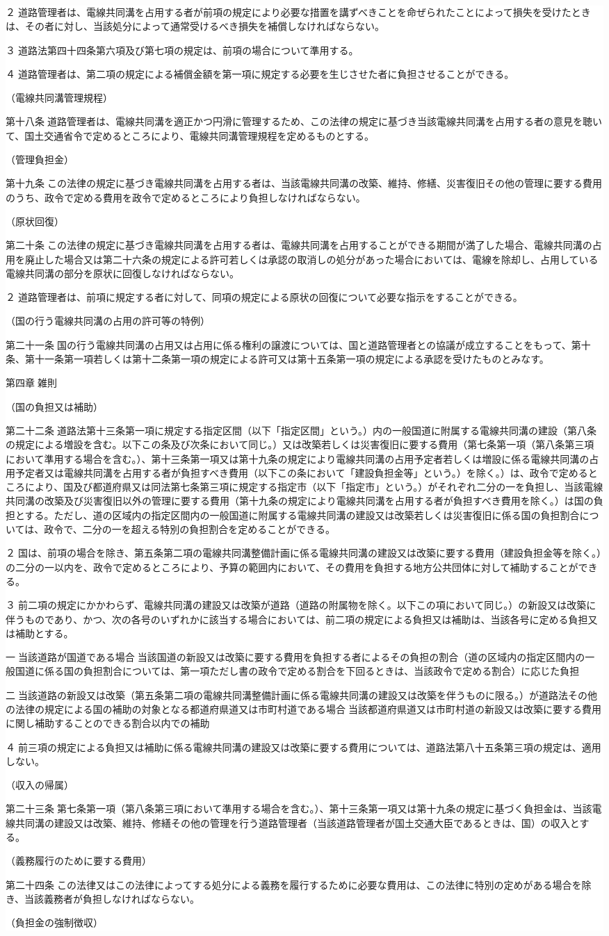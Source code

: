 ２ 道路管理者は、電線共同溝を占用する者が前項の規定により必要な措置を講ずべきことを命ぜられたことによって損失を受けたときは、その者に対し、当該処分によって通常受けるべき損失を補償しなければならない。

３ 道路法第四十四条第六項及び第七項の規定は、前項の場合について準用する。

４ 道路管理者は、第二項の規定による補償金額を第一項に規定する必要を生じさせた者に負担させることができる。

（電線共同溝管理規程）

第十八条 道路管理者は、電線共同溝を適正かつ円滑に管理するため、この法律の規定に基づき当該電線共同溝を占用する者の意見を聴いて、国土交通省令で定めるところにより、電線共同溝管理規程を定めるものとする。

（管理負担金）

第十九条 この法律の規定に基づき電線共同溝を占用する者は、当該電線共同溝の改築、維持、修繕、災害復旧その他の管理に要する費用のうち、政令で定める費用を政令で定めるところにより負担しなければならない。

（原状回復）

第二十条 この法律の規定に基づき電線共同溝を占用する者は、電線共同溝を占用することができる期間が満了した場合、電線共同溝の占用を廃止した場合又は第二十六条の規定による許可若しくは承認の取消しの処分があった場合においては、電線を除却し、占用している電線共同溝の部分を原状に回復しなければならない。

２ 道路管理者は、前項に規定する者に対して、同項の規定による原状の回復について必要な指示をすることができる。

（国の行う電線共同溝の占用の許可等の特例）

第二十一条 国の行う電線共同溝の占用又は占用に係る権利の譲渡については、国と道路管理者との協議が成立することをもって、第十条、第十一条第一項若しくは第十二条第一項の規定による許可又は第十五条第一項の規定による承認を受けたものとみなす。

第四章 雑則

（国の負担又は補助）

第二十二条 道路法第十三条第一項に規定する指定区間（以下「指定区間」という。）内の一般国道に附属する電線共同溝の建設（第八条の規定による増設を含む。以下この条及び次条において同じ。）又は改築若しくは災害復旧に要する費用（第七条第一項（第八条第三項において準用する場合を含む。）、第十三条第一項又は第十九条の規定により電線共同溝の占用予定者若しくは増設に係る電線共同溝の占用予定者又は電線共同溝を占用する者が負担すべき費用（以下この条において「建設負担金等」という。）を除く。）は、政令で定めるところにより、国及び都道府県又は同法第七条第三項に規定する指定市（以下「指定市」という。）がそれぞれ二分の一を負担し、当該電線共同溝の改築及び災害復旧以外の管理に要する費用（第十九条の規定により電線共同溝を占用する者が負担すべき費用を除く。）は国の負担とする。ただし、道の区域内の指定区間内の一般国道に附属する電線共同溝の建設又は改築若しくは災害復旧に係る国の負担割合については、政令で、二分の一を超える特別の負担割合を定めることができる。

２ 国は、前項の場合を除き、第五条第二項の電線共同溝整備計画に係る電線共同溝の建設又は改築に要する費用（建設負担金等を除く。）の二分の一以内を、政令で定めるところにより、予算の範囲内において、その費用を負担する地方公共団体に対して補助することができる。

３ 前二項の規定にかかわらず、電線共同溝の建設又は改築が道路（道路の附属物を除く。以下この項において同じ。）の新設又は改築に伴うものであり、かつ、次の各号のいずれかに該当する場合においては、前二項の規定による負担又は補助は、当該各号に定める負担又は補助とする。

一 当該道路が国道である場合 当該国道の新設又は改築に要する費用を負担する者によるその負担の割合（道の区域内の指定区間内の一般国道に係る国の負担割合については、第一項ただし書の政令で定める割合を下回るときは、当該政令で定める割合）に応じた負担

二 当該道路の新設又は改築（第五条第二項の電線共同溝整備計画に係る電線共同溝の建設又は改築を伴うものに限る。）が道路法その他の法律の規定による国の補助の対象となる都道府県道又は市町村道である場合 当該都道府県道又は市町村道の新設又は改築に要する費用に関し補助することのできる割合以内での補助

４ 前三項の規定による負担又は補助に係る電線共同溝の建設又は改築に要する費用については、道路法第八十五条第三項の規定は、適用しない。

（収入の帰属）

第二十三条 第七条第一項（第八条第三項において準用する場合を含む。）、第十三条第一項又は第十九条の規定に基づく負担金は、当該電線共同溝の建設又は改築、維持、修繕その他の管理を行う道路管理者（当該道路管理者が国土交通大臣であるときは、国）の収入とする。

（義務履行のために要する費用）

第二十四条 この法律又はこの法律によってする処分による義務を履行するために必要な費用は、この法律に特別の定めがある場合を除き、当該義務者が負担しなければならない。

（負担金の強制徴収）
